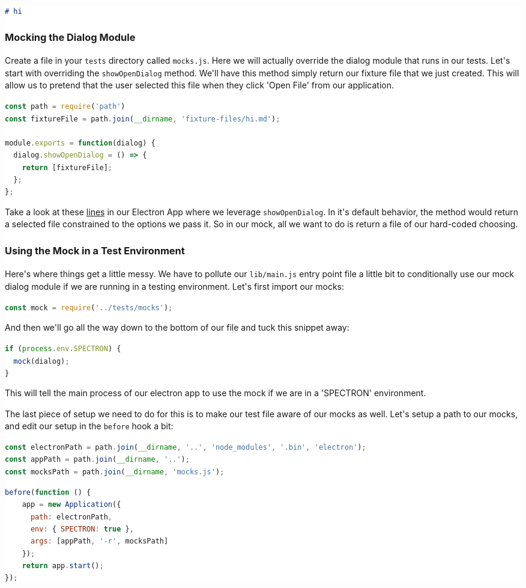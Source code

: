 ```markdown
# hi
```


### Mocking the Dialog Module
Create a file in your `tests` directory called `mocks.js`. Here we will actually override the dialog module that runs in our tests. Let's start with overriding the `showOpenDialog` method. We'll have this method simply return our fixture file that we just created. This will allow us to pretend that the user selected this file when they click 'Open File' from our application.

```js
const path = require('path')
const fixtureFile = path.join(__dirname, 'fixture-files/hi.md');

module.exports = function(dialog) {
  dialog.showOpenDialog = () => {
    return [fixtureFile];
  };
};
```

Take a look at these [lines](https://github.com/Alex-Tideman/firesale-demo/blob/after_menu_lesson/lib/main.js#L54-L59) in our Electron App where we leverage `showOpenDialog`. In it's default behavior, the method would return a selected file constrained to the options we pass it. So in our mock, all we want to do is return a file of our hard-coded choosing.


### Using the Mock in a Test Environment
Here's where things get a little messy. We have to pollute our `lib/main.js` entry point file a little bit to conditionally use our mock dialog module if we are running in a testing environment. Let's first import our mocks:

```js
const mock = require('../tests/mocks');
```

And then we'll go all the way down to the bottom of our file and tuck this snippet away:

```javascript
if (process.env.SPECTRON) {
  mock(dialog);
}
```

This will tell the main process of our electron app to use the mock if we are in a 'SPECTRON' environment.

The last piece of setup we need to do for this is to make our test file aware of our mocks as well. Let's setup a path to our mocks, and edit our setup in the `before` hook a bit:

```js
const electronPath = path.join(__dirname, '..', 'node_modules', '.bin', 'electron');
const appPath = path.join(__dirname, '..');
const mocksPath = path.join(__dirname, 'mocks.js');
```

```js
before(function () {
    app = new Application({ 
      path: electronPath,
      env: { SPECTRON: true },
      args: [appPath, '-r', mocksPath]
    });
    return app.start();
});
```
